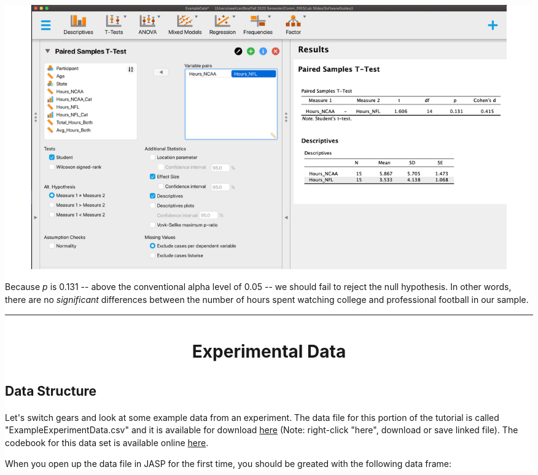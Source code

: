 <center> <img src="https://raw.githubusercontent.com/Matt-Sweitzer/Comm3163/master/Fall_2020/Example%20Analyses/Pictures/JASP_ttest_PS.png", width=90%> </center>

Because *p* is 0.131 -- above the conventional alpha level of 0.05 -- we should fail to reject the null hypothesis. In other words, there are no *significant* differences between the number of hours spent watching college and professional football in our sample.

<hr>

<h1 align="center">Experimental Data</h1>

<a name="datastructure2"></a>

## Data Structure

Let's switch gears and look at some example data from an experiment. The data file for this portion of the tutorial is called "ExampleExperimentData.csv" and it is available for download <a href="https://raw.githubusercontent.com/Matt-Sweitzer/Comm3163/master/Fall_2020/Example%20Analyses/ExampleExperimentData.csv">here</a> (Note: right-click "here", download or save linked file). The codebook for this data set is available online <a href="https://github.com/Matt-Sweitzer/Comm3163/blob/master/Fall_2020/Example%20Analyses/ExperimentCodebook.md">here</a>.

When you open up the data file in JASP for the first time, you should be greated with the following data frame:
